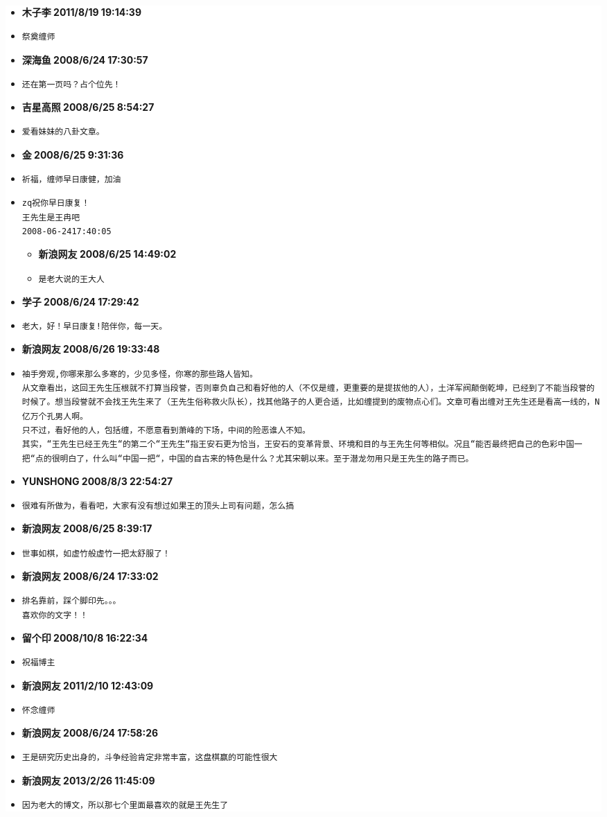 - **木子李 2011/8/19 19:14:39**
- ```
  祭奠缠师
  ```
- **深海鱼 2008/6/24 17:30:57**
- ```
  还在第一页吗？占个位先！
  ```
- **吉星高照 2008/6/25 8:54:27**
- ```
  爱看妹妹的八卦文章。
  ```
- **金 2008/6/25 9:31:36**
- ```
  祈福，缠师早日康健，加油
  ```
- ```
  zq祝你早日康复！
  王先生是王冉吧
  2008-06-2417:40:05
  ```
   - **新浪网友 2008/6/25 14:49:02**
   - ```
     是老大说的王大人
     ```
- **学子 2008/6/24 17:29:42**
- ```
  老大，好！早日康复!陪伴你，每一天。
  ```
- **新浪网友 2008/6/26 19:33:48**
- ```
  袖手旁观,你哪来那么多寒的，少见多怪，你寒的那些路人皆知。
  从文章看出，这回王先生压根就不打算当段誉，否则辜负自己和看好他的人（不仅是缠，更重要的是提拔他的人），土洋军阀颠倒乾坤，已经到了不能当段誉的时候了。想当段誉就不会找王先生来了（王先生俗称救火队长），找其他路子的人更合适，比如缠提到的废物点心们。文章可看出缠对王先生还是看高一线的，N亿万个孔男人啊。
  只不过，看好他的人，包括缠，不愿意看到萧峰的下场，中间的险恶谁人不知。
  其实，“王先生已经王先生“的第二个“王先生“指王安石更为恰当，王安石的变革背景、环境和目的与王先生何等相似。况且“能否最终把自己的色彩中国一把“点的很明白了，什么叫“中国一把“，中国的自古来的特色是什么？尤其宋朝以来。至于潜龙勿用只是王先生的路子而已。
  ```
- **YUNSHONG 2008/8/3 22:54:27**
- ```
  很难有所做为，看看吧，大家有没有想过如果王的顶头上司有问题，怎么搞
  ```
- **新浪网友 2008/6/25 8:39:17**
- ```
  世事如棋，如虚竹般虚竹一把太舒服了！
  ```
- **新浪网友 2008/6/24 17:33:02**
- ```
  排名靠前，踩个脚印先。。。
  喜欢你的文字！！
  ```
- **留个印 2008/10/8 16:22:34**
- ```
  祝福博主
  ```
- **新浪网友 2011/2/10 12:43:09**
- ```
  怀念缠师
  ```
- **新浪网友 2008/6/24 17:58:26**
- ```
  王是研究历史出身的，斗争经验肯定非常丰富，这盘棋赢的可能性很大
  ```
- **新浪网友 2013/2/26 11:45:09**
- ```
  因为老大的博文，所以那七个里面最喜欢的就是王先生了
  ```